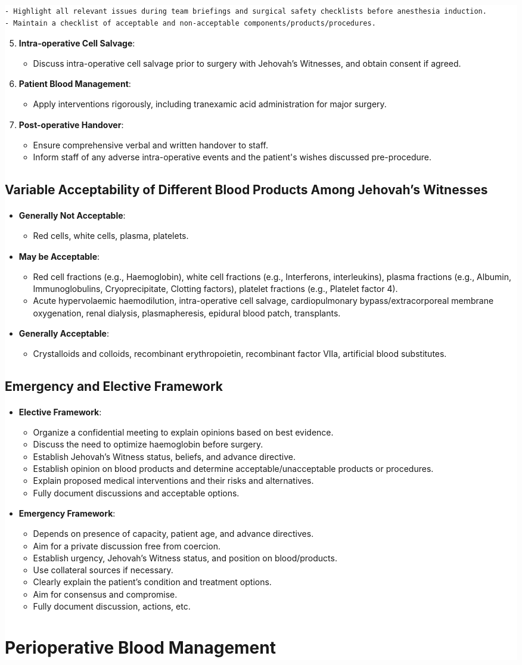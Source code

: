 	- Highlight all relevant issues during team briefings and surgical safety checklists before anesthesia induction.
	- Maintain a checklist of acceptable and non-acceptable components/products/procedures.
5. **Intra-operative Cell Salvage**:
	
	- Discuss intra-operative cell salvage prior to surgery with Jehovah’s Witnesses, and obtain consent if agreed.
6. **Patient Blood Management**:
	
	- Apply interventions rigorously, including tranexamic acid administration for major surgery.
7. **Post-operative Handover**:
	
	- Ensure comprehensive verbal and written handover to staff.
	- Inform staff of any adverse intra-operative events and the patient's wishes discussed pre-procedure.
## Variable Acceptability of Different Blood Products Among Jehovah’s Witnesses

- **Generally Not Acceptable**:
	
	- Red cells, white cells, plasma, platelets.
- **May be Acceptable**:
	
	- Red cell fractions (e.g., Haemoglobin), white cell fractions (e.g., Interferons, interleukins), plasma fractions (e.g., Albumin, Immunoglobulins, Cryoprecipitate, Clotting factors), platelet fractions (e.g., Platelet factor 4).
	- Acute hypervolaemic haemodilution, intra-operative cell salvage, cardiopulmonary bypass/extracorporeal membrane oxygenation, renal dialysis, plasmapheresis, epidural blood patch, transplants.
- **Generally Acceptable**:
	
	- Crystalloids and colloids, recombinant erythropoietin, recombinant factor VIIa, artificial blood substitutes.
## Emergency and Elective Framework

- **Elective Framework**:
	
	- Organize a confidential meeting to explain opinions based on best evidence.
	- Discuss the need to optimize haemoglobin before surgery.
	- Establish Jehovah’s Witness status, beliefs, and advance directive.
	- Establish opinion on blood products and determine acceptable/unacceptable products or procedures.
	- Explain proposed medical interventions and their risks and alternatives.
	- Fully document discussions and acceptable options.
- **Emergency Framework**:
	
	- Depends on presence of capacity, patient age, and advance directives.
	- Aim for a private discussion free from coercion.
	- Establish urgency, Jehovah’s Witness status, and position on blood/products.
	- Use collateral sources if necessary.
	- Clearly explain the patient’s condition and treatment options.
	- Aim for consensus and compromise.
	- Fully document discussion, actions, etc.
# Perioperative Blood Management

